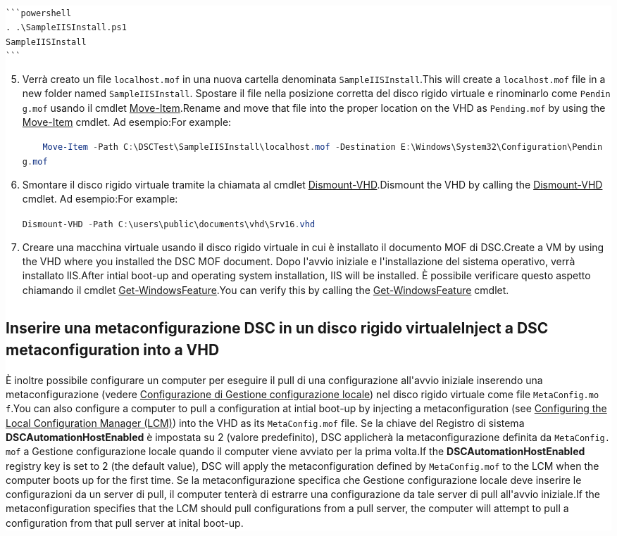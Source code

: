     ```powershell
    . .\SampleIISInstall.ps1
    SampleIISInstall
    ```

5. <span data-ttu-id="b3bea-134">Verrà creato un file `localhost.mof` in una nuova cartella denominata `SampleIISInstall`.</span><span class="sxs-lookup"><span data-stu-id="b3bea-134">This will create a `localhost.mof` file in a new folder named `SampleIISInstall`.</span></span>
<span data-ttu-id="b3bea-135">Spostare il file nella posizione corretta del disco rigido virtuale e rinominarlo come `Pending.mof` usando il cmdlet [Move-Item](https://technet.microsoft.comlibrary/hh849852.aspx).</span><span class="sxs-lookup"><span data-stu-id="b3bea-135">Rename and move that file into the proper location on the VHD as `Pending.mof` by using the [Move-Item](https://technet.microsoft.comlibrary/hh849852.aspx) cmdlet.</span></span> <span data-ttu-id="b3bea-136">Ad esempio:</span><span class="sxs-lookup"><span data-stu-id="b3bea-136">For example:</span></span>

    ```powershell
        Move-Item -Path C:\DSCTest\SampleIISInstall\localhost.mof -Destination E:\Windows\System32\Configuration\Pending.mof
    ```
6. <span data-ttu-id="b3bea-137">Smontare il disco rigido virtuale tramite la chiamata al cmdlet [Dismount-VHD](https://technet.microsoft.com/library/hh848562.aspx).</span><span class="sxs-lookup"><span data-stu-id="b3bea-137">Dismount the VHD by calling the [Dismount-VHD](https://technet.microsoft.com/library/hh848562.aspx) cmdlet.</span></span> <span data-ttu-id="b3bea-138">Ad esempio:</span><span class="sxs-lookup"><span data-stu-id="b3bea-138">For example:</span></span>

    ```powershell
    Dismount-VHD -Path C:\users\public\documents\vhd\Srv16.vhd
    ```

7. <span data-ttu-id="b3bea-139">Creare una macchina virtuale usando il disco rigido virtuale in cui è installato il documento MOF di DSC.</span><span class="sxs-lookup"><span data-stu-id="b3bea-139">Create a VM by using the VHD where you installed the DSC MOF document.</span></span> <span data-ttu-id="b3bea-140">Dopo l'avvio iniziale e l'installazione del sistema operativo, verrà installato IIS.</span><span class="sxs-lookup"><span data-stu-id="b3bea-140">After intial boot-up and operating system installation, IIS will be installed.</span></span>
<span data-ttu-id="b3bea-141">È possibile verificare questo aspetto chiamando il cmdlet [Get-WindowsFeature](https://technet.microsoft.com/library/jj205469.aspx).</span><span class="sxs-lookup"><span data-stu-id="b3bea-141">You can verify this by calling the [Get-WindowsFeature](https://technet.microsoft.com/library/jj205469.aspx) cmdlet.</span></span>

## <a name="inject-a-dsc-metaconfiguration-into-a-vhd"></a><span data-ttu-id="b3bea-142">Inserire una metaconfigurazione DSC in un disco rigido virtuale</span><span class="sxs-lookup"><span data-stu-id="b3bea-142">Inject a DSC metaconfiguration into a VHD</span></span>

<span data-ttu-id="b3bea-143">È inoltre possibile configurare un computer per eseguire il pull di una configurazione all'avvio iniziale inserendo una metaconfigurazione (vedere [Configurazione di Gestione configurazione locale](metaConfig.md)) nel disco rigido virtuale come file `MetaConfig.mof`.</span><span class="sxs-lookup"><span data-stu-id="b3bea-143">You can also configure a computer to pull a configuration at intial boot-up by injecting a metaconfiguration (see [Configuring the Local Configuration Manager (LCM)](metaConfig.md)) into the VHD as its `MetaConfig.mof` file.</span></span>
<span data-ttu-id="b3bea-144">Se la chiave del Registro di sistema **DSCAutomationHostEnabled** è impostata su 2 (valore predefinito), DSC applicherà la metaconfigurazione definita da `MetaConfig.mof` a Gestione configurazione locale quando il computer viene avviato per la prima volta.</span><span class="sxs-lookup"><span data-stu-id="b3bea-144">If the **DSCAutomationHostEnabled** registry key is set to 2 (the default value),  DSC will apply the metaconfiguration defined by `MetaConfig.mof` to the LCM when the computer boots up for the first time.</span></span>
<span data-ttu-id="b3bea-145">Se la metaconfigurazione specifica che Gestione configurazione locale deve inserire le configurazioni da un server di pull, il computer tenterà di estrarre una configurazione da tale server di pull all'avvio iniziale.</span><span class="sxs-lookup"><span data-stu-id="b3bea-145">If the metaconfiguration specifies that the LCM should pull configurations from a pull server, the computer will attempt to pull a configuration from that pull server at inital boot-up.</span></span>